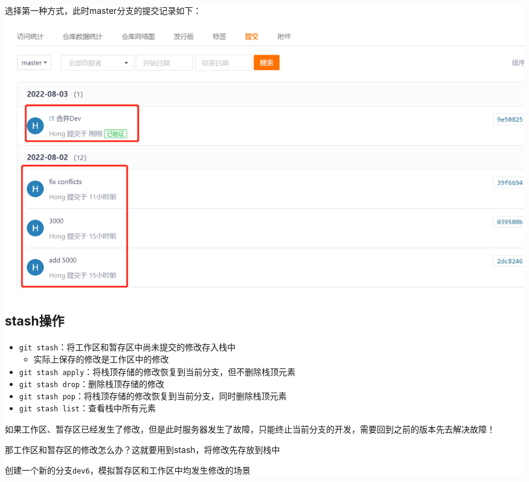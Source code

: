 选择第一种方式，此时master分支的提交记录如下：

![image-20220803090007168](assets/image-20220803090007168-1662996402743-133.png)

## stash操作

- `git stash`：将工作区和暂存区中尚未提交的修改存入栈中
  - 实际上保存的修改是工作区中的修改
- `git stash apply`：将栈顶存储的修改恢复到当前分支，但不删除栈顶元素
- `git stash drop`：删除栈顶存储的修改
- `git stash pop`：将栈顶存储的修改恢复到当前分支，同时删除栈顶元素
- `git stash list`：查看栈中所有元素

如果工作区、暂存区已经发生了修改，但是此时服务器发生了故障，只能终止当前分支的开发，需要回到之前的版本先去解决故障！

那工作区和暂存区的修改怎么办？这就要用到stash，将修改先存放到栈中

创建一个新的分支`dev6`，模拟暂存区和工作区中均发生修改的场景
